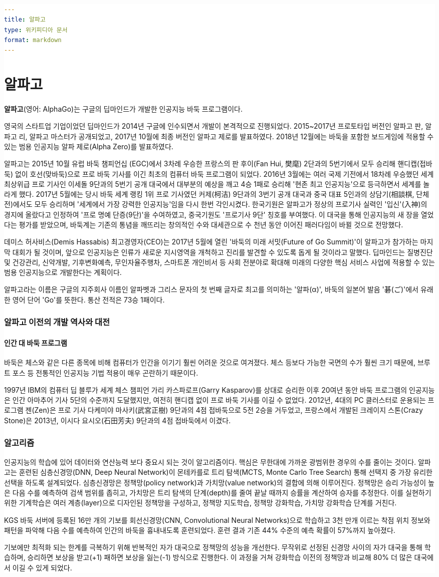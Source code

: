 ```yaml
---
title: 알파고
type: 위키피디아 문서
format: markdown
---
```


# 알파고

**알파고**(영어: AlphaGo)는 구글의 딥마인드가 개발한 인공지능 바둑 프로그램이다.

영국의 스타트업 기업이었던 딥마인드가 2014년 구글에 인수되면서 개발이 본격적으로 진행되었다. 2015~2017년 프로토타입 버전인 알파고 판, 알파고 리, 알파고 마스터가 공개되었고, 2017년 10월에 최종 버전인 알파고 제로를 발표하였다. 2018년 12월에는 바둑을 포함한 보드게임에 적용할 수 있는 범용 인공지능 알파 제로(Alpha Zero)를 발표하였다.

알파고는 2015년 10월 유럽 바둑 챔피언십 (EGC)에서 3차례 우승한 프랑스의 판 후이(Fan Hui, 樊麾) 2단과의 5번기에서 모두 승리해 핸디캡(접바둑) 없이 호선(맞바둑)으로 프로 바둑 기사를 이긴 최초의 컴퓨터 바둑 프로그램이 되었다. 2016년 3월에는 여러 국제 기전에서 18차례 우승했던 세계 최상위급 프로 기사인 이세돌 9단과의 5번기 공개 대국에서 대부분의 예상을 깨고 4승 1패로 승리해 '현존 최고 인공지능'으로 등극하면서 세계를 놀라게 했다. 2017년 5월에는 당시 바둑 세계 랭킹 1위 프로 기사였던 커제(柯洁) 9단과의 3번기 공개 대국과 중국 대표 5인과의 상담기(相談棋, 단체전)에서도 모두 승리하며 '세계에서 가장 강력한 인공지능'임을 다시 한번 각인시켰다. 한국기원은 알파고가 정상의 프로기사 실력인 '입신'(入神)의 경지에 올랐다고 인정하여 '프로 명예 단증(9단)'을 수여하였고, 중국기원도 '프로기사 9단' 칭호를 부여했다. 이 대국을 통해 인공지능의 새 장을 열었다는 평가를 받았으며, 바둑계는 기존의 통념을 깨뜨리는 창의적인 수와 대세관으로 수 천년 동안 이어진 패러다임이 바뀔 것으로 전망했다.

데미스 허사비스(Demis Hassabis) 최고경영자(CEO)는 2017년 5월에 열린 '바둑의 미래 서밋(Future of Go Summit)'이 알파고가 참가하는 마지막 대회가 될 것이며, 앞으로 인공지능은 인류가 새로운 지시영역을 개척하고 진리를 발견할 수 있도록 돕게 될 것이라고 말했다. 딥마인드는 질병진단 및 건강관리, 신약개발, 기후변화예측, 무인자율주행차, 스마트폰 개인비서 등 사회 전분야로 확대해 미래의 다양한 핵심 서비스 사업에 적용할 수 있는 범용 인공지능으로 개발한다는 계획이다.

알파고라는 이름은 구글의 지주회사 이름인 알파벳과 그리스 문자의 첫 번째 글자로 최고를 의미하는 '알파(α)', 바둑의 일본어 발음 '碁(ご)'에서 유래한 영어 단어 'Go'를 뜻한다. 통산 전적은 73승 1패이다.

### 알파고 이전의 개발 역사와 대전

#### 인간 대 바둑 프로그램

바둑은 체스와 같은 다른 종목에 비해 컴퓨터가 인간을 이기기 훨씬 어려운 것으로 여겨졌다. 체스 등보다 가능한 국면의 수가 훨씬 크기 때문에, 브루트 포스 등 전통적인 인공지능 기법 적용이 매우 곤란하기 때문이다.

1997년 IBM의 컴퓨터 딥 블루가 세계 체스 챔피언 가리 카스파로프(Garry Kasparov)를 상대로 승리한 이후 20여년 동안 바둑 프로그램의 인공지능은 인간 아마추어 기사 5단의 수준까지 도달했지만, 여전히 핸디캡 없이 프로 바둑 기사를 이길 수 없었다. 2012년, 4대의 PC 클러스터로 운용되는 프로그램 젠(Zen)은 프로 기사 다케미야 마사키(武宮正樹) 9단과의 4점 접바둑으로 5전 2승을 거두었고, 프랑스에서 개발된 크레이지 스톤(Crazy Stone)은 2013년, 이시다 요시오(石田芳夫) 9단과의 4점 접바둑에서 이겼다.

### 알고리즘

인공지능의 학습에 있어 데이터와 연산능력 보다 중요시 되는 것이 알고리즘이다. 핵심은 무한대에 가까운 광범위한 경우의 수를 줄이는 것이다. 알파고는 훈련된 심층신경망(DNN, Deep Neural Network)이 몬테카를로 트리 탐색(MCTS, Monte Carlo Tree Search) 통해 선택지 중 가장 유리한 선택을 하도록 설계되었다. 심층신경망은 정책망(policy network)과 가치망(value network)의 결합에 의해 이루어진다. 정책망은 승리 가능성이 높은 다음 수를 예측하여 검색 범위를 좁히고, 가치망은 트리 탐색의 단계(depth)를 줄여 끝날 때까지 승률을 계산하여 승자를 추정한다. 이를 실현하기 위한 기계학습은 여러 계층(layer)으로 디자인된 정책망을 구성하고, 정책망 지도학습, 정책망 강화학습, 가치망 강화학습 단계를 거친다.

KGS 바둑 서버에 등록된 16만 개의 기보를 회선신경망(CNN, Convolutional Neural Networks)으로 학습하고 3천 만개 이르는 착점 위치 정보와 패턴을 파악해 다음 수를 예측하여 인간의 바둑을 흉내내도록 훈련되었다. 훈련 결과 기존 44% 수준의 예측 확률이 57%까지 높아졌다.

기보에만 최적화 되는 한계를 극복하기 위해 반복적인 자가 대국으로 정책망의 성능을 개선한다. 무작위로 선정된 신경망 사이의 자가 대국을 통해 학습하며, 승리하면 보상을 받고(+1) 패하면 보상을 잃는(-1) 방식으로 진행한다. 이 과정을 거쳐 강화학습 이전의 정책망과 비교해 80% 더 많은 대국에서 이길 수 있게 되었다.
